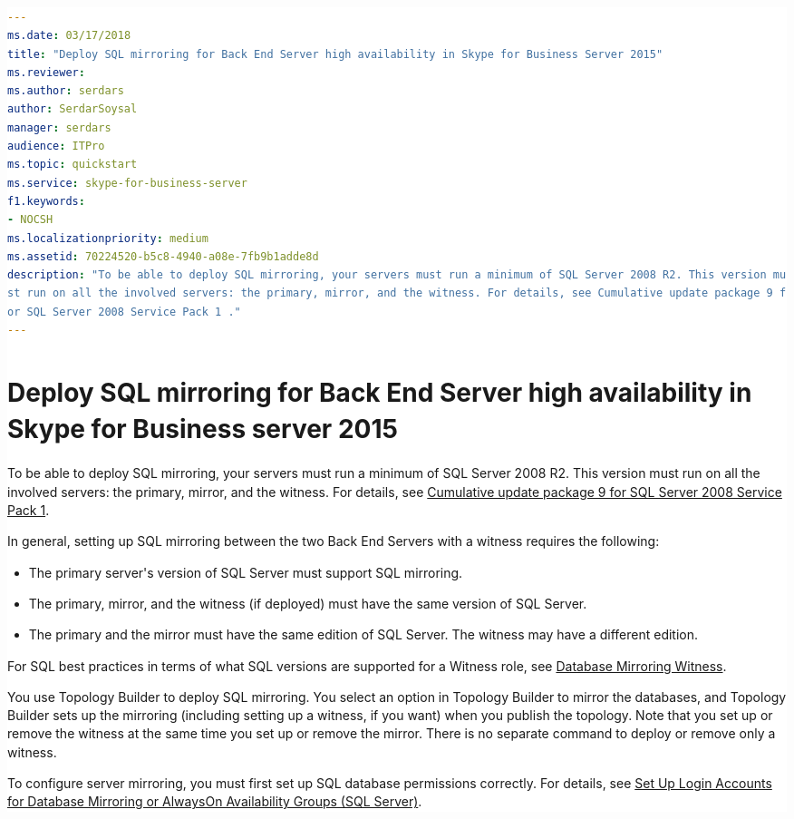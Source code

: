 ```yaml
---
ms.date: 03/17/2018
title: "Deploy SQL mirroring for Back End Server high availability in Skype for Business Server 2015"
ms.reviewer: 
ms.author: serdars
author: SerdarSoysal
manager: serdars
audience: ITPro
ms.topic: quickstart
ms.service: skype-for-business-server
f1.keywords:
- NOCSH
ms.localizationpriority: medium
ms.assetid: 70224520-b5c8-4940-a08e-7fb9b1adde8d
description: "To be able to deploy SQL mirroring, your servers must run a minimum of SQL Server 2008 R2. This version must run on all the involved servers: the primary, mirror, and the witness. For details, see Cumulative update package 9 for SQL Server 2008 Service Pack 1 ."
---
```


# Deploy SQL mirroring for Back End Server high availability in Skype for Business server 2015


To be able to deploy SQL mirroring, your servers must run a minimum of SQL Server 2008 R2. This version must run on all the involved servers: the primary, mirror, and the witness. For details, see [Cumulative update package 9 for SQL Server 2008 Service Pack 1](https://go.microsoft.com/fwlink/p/?linkid=3052&amp;kbid=2083921).

In general, setting up SQL mirroring between the two Back End Servers with a witness requires the following:

- The primary server's version of SQL Server must support SQL mirroring.

- The primary, mirror, and the witness (if deployed) must have the same version of SQL Server.

- The primary and the mirror must have the same edition of SQL Server. The witness may have a different edition.

For SQL best practices in terms of what SQL versions are supported for a Witness role, see [Database Mirroring Witness](/sql/database-engine/database-mirroring/database-mirroring-witness).

You use Topology Builder to deploy SQL mirroring. You select an option in Topology Builder to mirror the databases, and Topology Builder sets up the mirroring (including setting up a witness, if you want) when you publish the topology. Note that you set up or remove the witness at the same time you set up or remove the mirror. There is no separate command to deploy or remove only a witness.

To configure server mirroring, you must first set up SQL database permissions correctly. For details, see [Set Up Login Accounts for Database Mirroring or AlwaysOn Availability Groups (SQL Server)](/sql/database-engine/database-mirroring/set-up-login-accounts-database-mirroring-always-on-availability).
